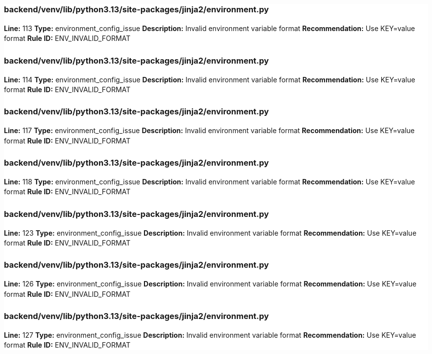 ### backend/venv/lib/python3.13/site-packages/jinja2/environment.py
**Line:** 113
**Type:** environment_config_issue
**Description:** Invalid environment variable format
**Recommendation:** Use KEY=value format
**Rule ID:** ENV_INVALID_FORMAT

### backend/venv/lib/python3.13/site-packages/jinja2/environment.py
**Line:** 114
**Type:** environment_config_issue
**Description:** Invalid environment variable format
**Recommendation:** Use KEY=value format
**Rule ID:** ENV_INVALID_FORMAT

### backend/venv/lib/python3.13/site-packages/jinja2/environment.py
**Line:** 117
**Type:** environment_config_issue
**Description:** Invalid environment variable format
**Recommendation:** Use KEY=value format
**Rule ID:** ENV_INVALID_FORMAT

### backend/venv/lib/python3.13/site-packages/jinja2/environment.py
**Line:** 118
**Type:** environment_config_issue
**Description:** Invalid environment variable format
**Recommendation:** Use KEY=value format
**Rule ID:** ENV_INVALID_FORMAT

### backend/venv/lib/python3.13/site-packages/jinja2/environment.py
**Line:** 123
**Type:** environment_config_issue
**Description:** Invalid environment variable format
**Recommendation:** Use KEY=value format
**Rule ID:** ENV_INVALID_FORMAT

### backend/venv/lib/python3.13/site-packages/jinja2/environment.py
**Line:** 126
**Type:** environment_config_issue
**Description:** Invalid environment variable format
**Recommendation:** Use KEY=value format
**Rule ID:** ENV_INVALID_FORMAT

### backend/venv/lib/python3.13/site-packages/jinja2/environment.py
**Line:** 127
**Type:** environment_config_issue
**Description:** Invalid environment variable format
**Recommendation:** Use KEY=value format
**Rule ID:** ENV_INVALID_FORMAT
